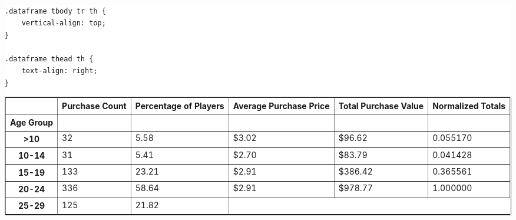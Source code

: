     .dataframe tbody tr th {
        vertical-align: top;
    }

    .dataframe thead th {
        text-align: right;
    }
</style>
<table border="1" class="dataframe">
  <thead>
    <tr style="text-align: right;">
      <th></th>
      <th>Purchase Count</th>
      <th>Percentage of Players</th>
      <th>Average Purchase Price</th>
      <th>Total Purchase Value</th>
      <th>Normalized Totals</th>
    </tr>
    <tr>
      <th>Age Group</th>
      <th></th>
      <th></th>
      <th></th>
      <th></th>
      <th></th>
    </tr>
  </thead>
  <tbody>
    <tr>
      <th>&gt;10</th>
      <td>32</td>
      <td>5.58</td>
      <td>$3.02</td>
      <td>$96.62</td>
      <td>0.055170</td>
    </tr>
    <tr>
      <th>10-14</th>
      <td>31</td>
      <td>5.41</td>
      <td>$2.70</td>
      <td>$83.79</td>
      <td>0.041428</td>
    </tr>
    <tr>
      <th>15-19</th>
      <td>133</td>
      <td>23.21</td>
      <td>$2.91</td>
      <td>$386.42</td>
      <td>0.365561</td>
    </tr>
    <tr>
      <th>20-24</th>
      <td>336</td>
      <td>58.64</td>
      <td>$2.91</td>
      <td>$978.77</td>
      <td>1.000000</td>
    </tr>
    <tr>
      <th>25-29</th>
      <td>125</td>
      <td>21.82</td>
